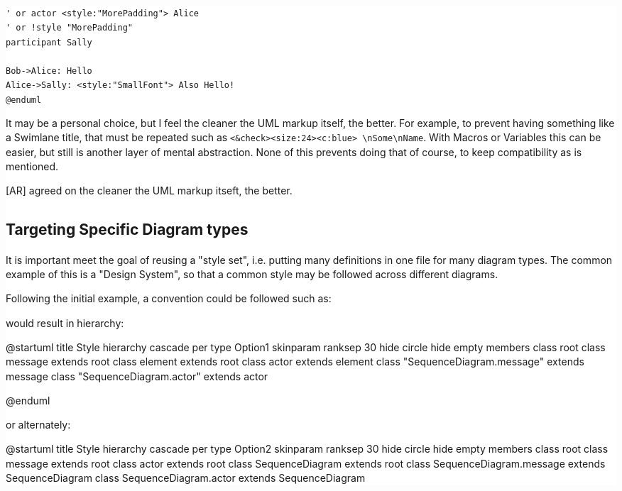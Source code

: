 ```
' or actor <style:"MorePadding"> Alice
' or !style "MorePadding"
participant Sally

Bob->Alice: Hello
Alice->Sally: <style:"SmallFont"> Also Hello!
@enduml
```
It may be a personal choice, but I feel the cleaner the UML markup itself, the better. For example, to prevent having something like a Swimlane title, that must be repeated such as ``<&check><size:24><c:blue> \nSome\nName``. With Macros or Variables this can be easier, but still is another layer of mental abstraction. None of this prevents doing that of course, to keep compatibility as is mentioned.

[AR] agreed on the cleaner the UML markup itseft, the better.



## Targeting Specific Diagram types

It is important meet the goal of reusing a "style set", i.e. putting many definitions in one file for many diagram types. The common example of this is a "Design System", so that a common style may be followed across different diagrams.

Following the initial example, a convention could be followed such as:

would result in hierarchy:

<plantuml>
@startuml
title Style hierarchy cascade per type Option1
skinparam ranksep 30
hide circle
hide empty members
class root
class message extends root
class element extends root
class actor extends element
class "SequenceDiagram.message" extends message
class "SequenceDiagram.actor" extends actor

@enduml
</plantuml>

or alternately:

<plantuml>
@startuml
title Style hierarchy cascade per type Option2
skinparam ranksep 30
hide circle
hide empty members
class root
class message extends root
class actor extends root
class SequenceDiagram extends root
class SequenceDiagram.message extends SequenceDiagram
class SequenceDiagram.actor extends SequenceDiagram
